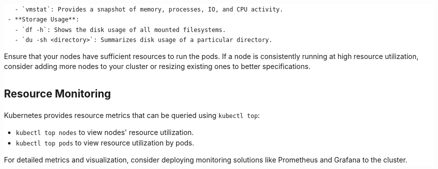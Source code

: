        - `vmstat`: Provides a snapshot of memory, processes, IO, and CPU activity.
     - **Storage Usage**: 
       - `df -h`: Shows the disk usage of all mounted filesystems.
       - `du -sh <directory>`: Summarizes disk usage of a particular directory.

   Ensure that your nodes have sufficient resources to run the pods. If a node is consistently running at high resource utilization, consider adding more nodes to your cluster or resizing existing ones to better specifications.

## Resource Monitoring
Kubernetes provides resource metrics that can be queried using `kubectl top`:

- `kubectl top nodes` to view nodes' resource utilization.
- `kubectl top pods` to view resource utilization by pods.

For detailed metrics and visualization, consider deploying monitoring solutions like Prometheus and Grafana to the cluster.
